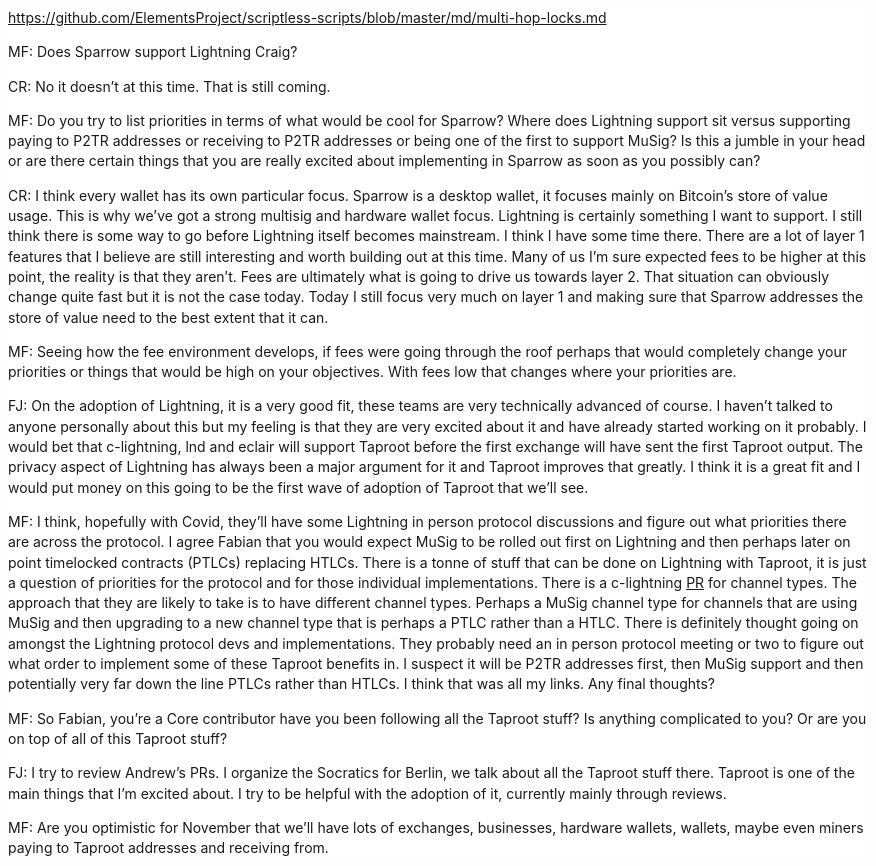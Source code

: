 https://github.com/ElementsProject/scriptless-scripts/blob/master/md/multi-hop-locks.md

MF: Does Sparrow support Lightning Craig?

CR: No it doesn’t at this time. That is still coming.

MF: Do you try to list priorities in terms of what would be cool for Sparrow? Where does Lightning support sit versus supporting paying to P2TR addresses or receiving to P2TR addresses or being one of the first to support MuSig? Is this a jumble in your head or are there certain things that you are really excited about implementing in Sparrow as soon as you possibly can?

CR: I think every wallet has its own particular focus. Sparrow is a desktop wallet, it focuses mainly on Bitcoin’s store of value usage. This is why we’ve got a strong multisig and hardware wallet focus. Lightning is certainly something I want to support. I still think there is some way to go before Lightning itself becomes mainstream. I think I have some time there. There are a lot of layer 1 features that I believe are still interesting and worth building out at this time. Many of us I’m sure expected fees to be higher at this point, the reality is that they aren’t. Fees are ultimately what is going to drive us towards layer 2. That situation can obviously change quite fast but it is not the case today. Today I still focus very much on layer 1 and making sure that Sparrow addresses the store of value need to the best extent that it can.

MF: Seeing how the fee environment develops, if fees were going through the roof perhaps that would completely change your priorities or things that would be high on your objectives. With fees low that changes where your priorities are.

FJ: On the adoption of Lightning, it is a very good fit, these teams are very technically advanced of course. I haven’t talked to anyone personally about this but my feeling is that they are very excited about it and have already started working on it probably. I would bet that c-lightning, lnd and eclair will support Taproot before the first exchange will have sent the first Taproot output. The privacy aspect of Lightning has always been a major argument for it and Taproot improves that greatly. I think it is a great fit and I would put money on this going to be the first wave of adoption of Taproot that we’ll see.

MF: I think, hopefully with Covid, they’ll have some Lightning in person protocol discussions and figure out what priorities there are across the protocol. I agree Fabian that you would expect MuSig to be rolled out first on Lightning and then perhaps later on point timelocked contracts (PTLCs) replacing HTLCs. There is a tonne of stuff that can be done on Lightning with Taproot, it is just a question of priorities for the protocol and for those individual implementations. There is a c-lightning [PR](https://github.com/ElementsProject/lightning/pull/4616) for channel types. The approach that they are likely to take is to have different channel types. Perhaps a MuSig channel type for channels that are using MuSig and then upgrading to a new channel type that is perhaps a PTLC rather than a HTLC. There is definitely thought going on amongst the Lightning protocol devs and implementations. They probably need an in person protocol meeting or two to figure out what order to implement some of these Taproot benefits in. I suspect it will be P2TR addresses first, then MuSig support and then potentially very far down the line PTLCs rather than HTLCs. I think that was all my links. Any final thoughts?

MF: So Fabian, you’re a Core contributor have you been following all the Taproot stuff? Is anything complicated to you? Or are you on top of all of this Taproot stuff?

FJ: I try to review Andrew’s PRs. I organize the Socratics for Berlin, we talk about all the Taproot stuff there. Taproot is one of the main things that I’m excited about. I try to be helpful with the adoption of it, currently mainly through reviews.

MF: Are you optimistic for November that we’ll have lots of exchanges, businesses, hardware wallets, wallets, maybe even miners paying to Taproot addresses and receiving from.
